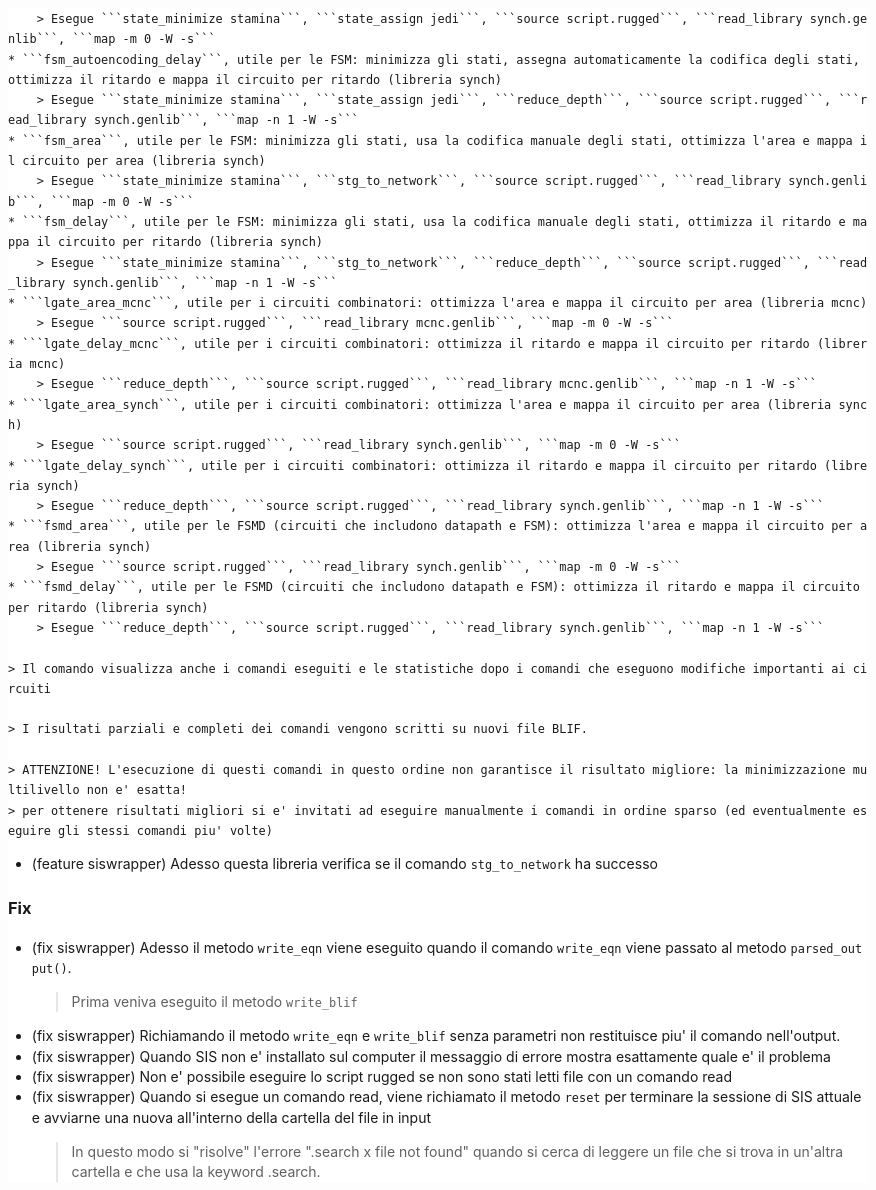         > Esegue ```state_minimize stamina```, ```state_assign jedi```, ```source script.rugged```, ```read_library synch.genlib```, ```map -m 0 -W -s```
    * ```fsm_autoencoding_delay```, utile per le FSM: minimizza gli stati, assegna automaticamente la codifica degli stati, ottimizza il ritardo e mappa il circuito per ritardo (libreria synch)
        > Esegue ```state_minimize stamina```, ```state_assign jedi```, ```reduce_depth```, ```source script.rugged```, ```read_library synch.genlib```, ```map -n 1 -W -s```
    * ```fsm_area```, utile per le FSM: minimizza gli stati, usa la codifica manuale degli stati, ottimizza l'area e mappa il circuito per area (libreria synch)
        > Esegue ```state_minimize stamina```, ```stg_to_network```, ```source script.rugged```, ```read_library synch.genlib```, ```map -m 0 -W -s```
    * ```fsm_delay```, utile per le FSM: minimizza gli stati, usa la codifica manuale degli stati, ottimizza il ritardo e mappa il circuito per ritardo (libreria synch)
        > Esegue ```state_minimize stamina```, ```stg_to_network```, ```reduce_depth```, ```source script.rugged```, ```read_library synch.genlib```, ```map -n 1 -W -s```
    * ```lgate_area_mcnc```, utile per i circuiti combinatori: ottimizza l'area e mappa il circuito per area (libreria mcnc)
        > Esegue ```source script.rugged```, ```read_library mcnc.genlib```, ```map -m 0 -W -s```
    * ```lgate_delay_mcnc```, utile per i circuiti combinatori: ottimizza il ritardo e mappa il circuito per ritardo (libreria mcnc)
        > Esegue ```reduce_depth```, ```source script.rugged```, ```read_library mcnc.genlib```, ```map -n 1 -W -s```
    * ```lgate_area_synch```, utile per i circuiti combinatori: ottimizza l'area e mappa il circuito per area (libreria synch)
        > Esegue ```source script.rugged```, ```read_library synch.genlib```, ```map -m 0 -W -s```
    * ```lgate_delay_synch```, utile per i circuiti combinatori: ottimizza il ritardo e mappa il circuito per ritardo (libreria synch)
        > Esegue ```reduce_depth```, ```source script.rugged```, ```read_library synch.genlib```, ```map -n 1 -W -s```
    * ```fsmd_area```, utile per le FSMD (circuiti che includono datapath e FSM): ottimizza l'area e mappa il circuito per area (libreria synch)
        > Esegue ```source script.rugged```, ```read_library synch.genlib```, ```map -m 0 -W -s```
    * ```fsmd_delay```, utile per le FSMD (circuiti che includono datapath e FSM): ottimizza il ritardo e mappa il circuito per ritardo (libreria synch)
        > Esegue ```reduce_depth```, ```source script.rugged```, ```read_library synch.genlib```, ```map -n 1 -W -s```

    > Il comando visualizza anche i comandi eseguiti e le statistiche dopo i comandi che eseguono modifiche importanti ai circuiti

    > I risultati parziali e completi dei comandi vengono scritti su nuovi file BLIF.

    > ATTENZIONE! L'esecuzione di questi comandi in questo ordine non garantisce il risultato migliore: la minimizzazione multilivello non e' esatta!
    > per ottenere risultati migliori si e' invitati ad eseguire manualmente i comandi in ordine sparso (ed eventualmente eseguire gli stessi comandi piu' volte)
* (feature siswrapper) Adesso questa libreria verifica se il comando ```stg_to_network``` ha successo

### Fix
* (fix siswrapper) Adesso il metodo ```write_eqn``` viene eseguito quando il comando ```write_eqn``` viene passato al metodo ```parsed_output()```.
    > Prima veniva eseguito il metodo ```write_blif```
* (fix siswrapper) Richiamando il metodo ```write_eqn``` e ```write_blif``` senza parametri non restituisce piu' il comando nell'output.
* (fix siswrapper) Quando SIS non e' installato sul computer il messaggio di errore mostra esattamente quale e' il problema
* (fix siswrapper) Non e' possibile eseguire lo script rugged se non sono stati letti file con un comando read
* (fix siswrapper) Quando si esegue un comando read, viene richiamato il metodo ```reset``` per terminare la sessione di SIS attuale e avviarne
  una nuova all'interno della cartella del file in input
    > In questo modo si "risolve" l'errore ".search x file not found" quando si cerca di leggere un file che si trova in un'altra cartella e che usa la keyword .search.
    >